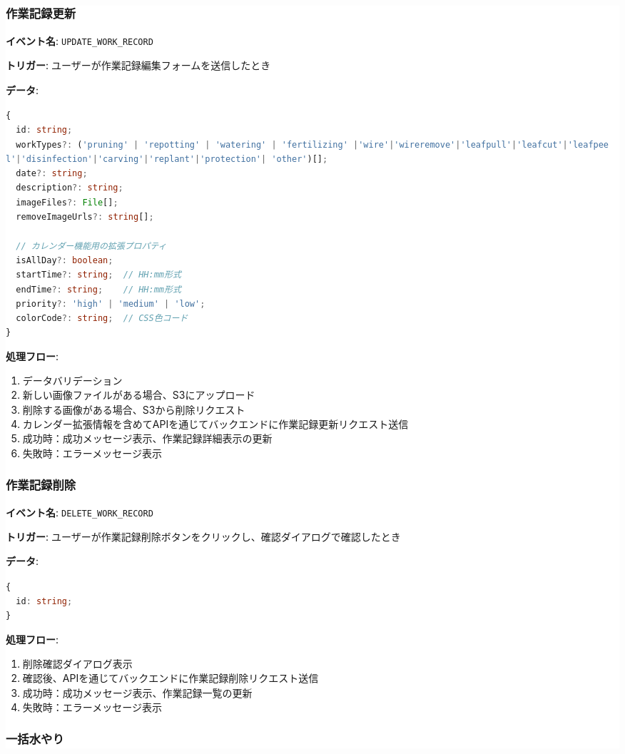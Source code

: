 ### 作業記録更新

**イベント名**: `UPDATE_WORK_RECORD`

**トリガー**: ユーザーが作業記録編集フォームを送信したとき

**データ**:
```typescript
{
  id: string;
  workTypes?: ('pruning' | 'repotting' | 'watering' | 'fertilizing' |'wire'|'wireremove'|'leafpull'|'leafcut'|'leafpeel'|'disinfection'|'carving'|'replant'|'protection'| 'other')[];
  date?: string;
  description?: string;
  imageFiles?: File[];
  removeImageUrls?: string[];
  
  // カレンダー機能用の拡張プロパティ
  isAllDay?: boolean;
  startTime?: string;  // HH:mm形式
  endTime?: string;    // HH:mm形式
  priority?: 'high' | 'medium' | 'low';
  colorCode?: string;  // CSS色コード
}
```

**処理フロー**:
1. データバリデーション
2. 新しい画像ファイルがある場合、S3にアップロード
3. 削除する画像がある場合、S3から削除リクエスト
4. カレンダー拡張情報を含めてAPIを通じてバックエンドに作業記録更新リクエスト送信
5. 成功時：成功メッセージ表示、作業記録詳細表示の更新
6. 失敗時：エラーメッセージ表示

### 作業記録削除

**イベント名**: `DELETE_WORK_RECORD`

**トリガー**: ユーザーが作業記録削除ボタンをクリックし、確認ダイアログで確認したとき

**データ**:
```typescript
{
  id: string;
}
```

**処理フロー**:
1. 削除確認ダイアログ表示
2. 確認後、APIを通じてバックエンドに作業記録削除リクエスト送信
3. 成功時：成功メッセージ表示、作業記録一覧の更新
4. 失敗時：エラーメッセージ表示

### 一括水やり
